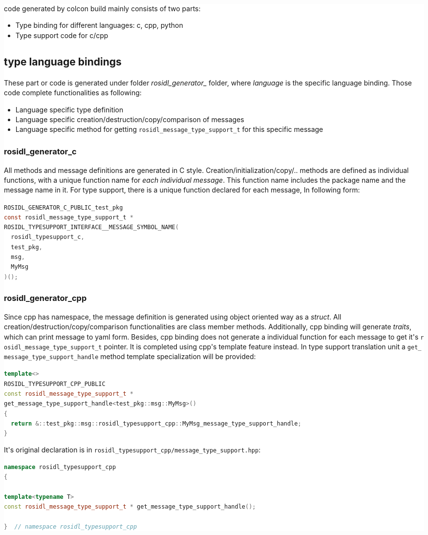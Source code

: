 code generated by colcon build mainly consists of two parts:

- Type binding for different languages: c, cpp, python
- Type support code for c/cpp

## type language bindings

These part or code is generated under folder *rosidl_generator_<language>* folder, where *language* is the specific language binding. Those code complete functionalities as following: 

- Language specific type definition
- Language specific creation/destruction/copy/comparison of messages
- Language specific method for getting `rosidl_message_type_support_t` for this specific message

### rosidl_generator_c

All methods and message definitions are generated in C style. Creation/initialization/copy/.. methods are defined as individual functions, with a unique function name for *each individual message*. This function name includes the package name and the message name in it. For type support, there is a unique function declared for each message, In following form:

```c
ROSIDL_GENERATOR_C_PUBLIC_test_pkg
const rosidl_message_type_support_t *
ROSIDL_TYPESUPPORT_INTERFACE__MESSAGE_SYMBOL_NAME(
  rosidl_typesupport_c,
  test_pkg,
  msg,
  MyMsg
)();
```

### rosidl_generator_cpp

Since cpp has namespace, the message definition is generated using object oriented way as a *struct*. All creation/destruction/copy/comparison functionalities are class member methods. Additionally, cpp binding will generate *traits*, which can print message to yaml form. Besides, cpp binding does not generate a individual function for each message to get it's `rosidl_message_type_support_t` pointer. It is completed using cpp's template feature instead. In type support translation unit a `get_message_type_support_handle` method template specialization will be provided:

```cpp
template<>
ROSIDL_TYPESUPPORT_CPP_PUBLIC
const rosidl_message_type_support_t *
get_message_type_support_handle<test_pkg::msg::MyMsg>()
{
  return &::test_pkg::msg::rosidl_typesupport_cpp::MyMsg_message_type_support_handle;
}
```
It's original declaration is in `rosidl_typesupport_cpp/message_type_support.hpp`:

```cpp
namespace rosidl_typesupport_cpp
{

template<typename T>
const rosidl_message_type_support_t * get_message_type_support_handle();

}  // namespace rosidl_typesupport_cpp
```
